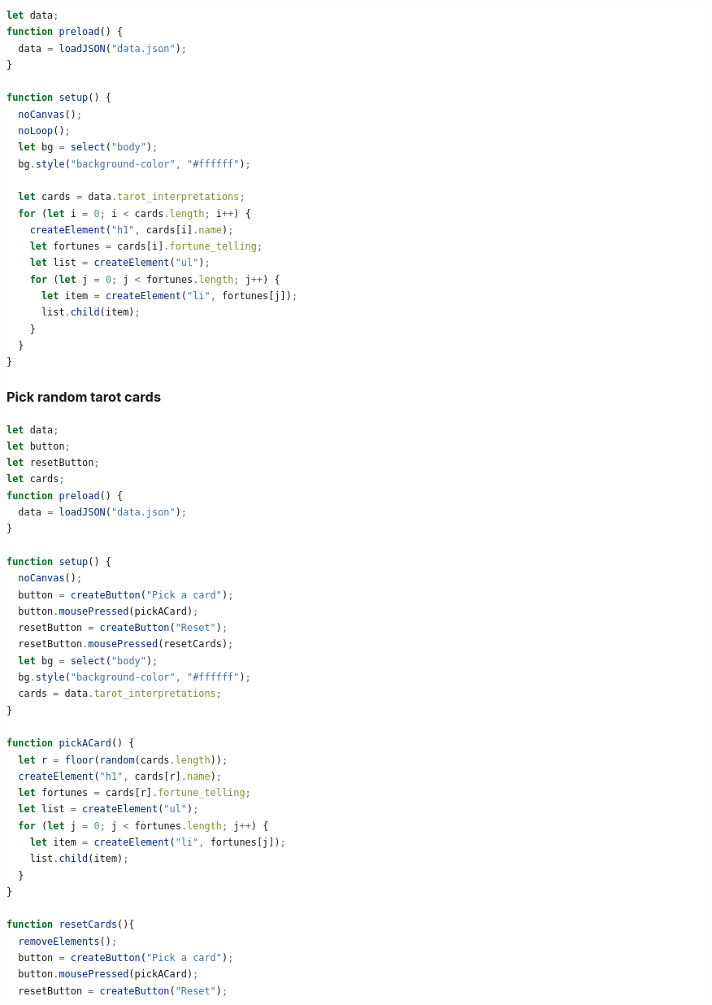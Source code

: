 ```js
let data;
function preload() {
  data = loadJSON("data.json");
}

function setup() {
  noCanvas();
  noLoop();
  let bg = select("body");
  bg.style("background-color", "#ffffff");

  let cards = data.tarot_interpretations;
  for (let i = 0; i < cards.length; i++) {
    createElement("h1", cards[i].name);
    let fortunes = cards[i].fortune_telling;
    let list = createElement("ul");
    for (let j = 0; j < fortunes.length; j++) {
      let item = createElement("li", fortunes[j]);
      list.child(item);
    }
  }
}
```

### Pick random tarot cards

<iframe src="https://editor.p5js.org/mnstri/full/eCYtWAvZv" width="100%" height="600"></iframe>

```js
let data;
let button;
let resetButton;
let cards;
function preload() {
  data = loadJSON("data.json");
}

function setup() {
  noCanvas();
  button = createButton("Pick a card");
  button.mousePressed(pickACard);
  resetButton = createButton("Reset");
  resetButton.mousePressed(resetCards);
  let bg = select("body");
  bg.style("background-color", "#ffffff");
  cards = data.tarot_interpretations;
}

function pickACard() {
  let r = floor(random(cards.length));
  createElement("h1", cards[r].name);
  let fortunes = cards[r].fortune_telling;
  let list = createElement("ul");
  for (let j = 0; j < fortunes.length; j++) {
    let item = createElement("li", fortunes[j]);
    list.child(item);
  }
}

function resetCards(){
  removeElements();
  button = createButton("Pick a card");
  button.mousePressed(pickACard);
  resetButton = createButton("Reset");
```